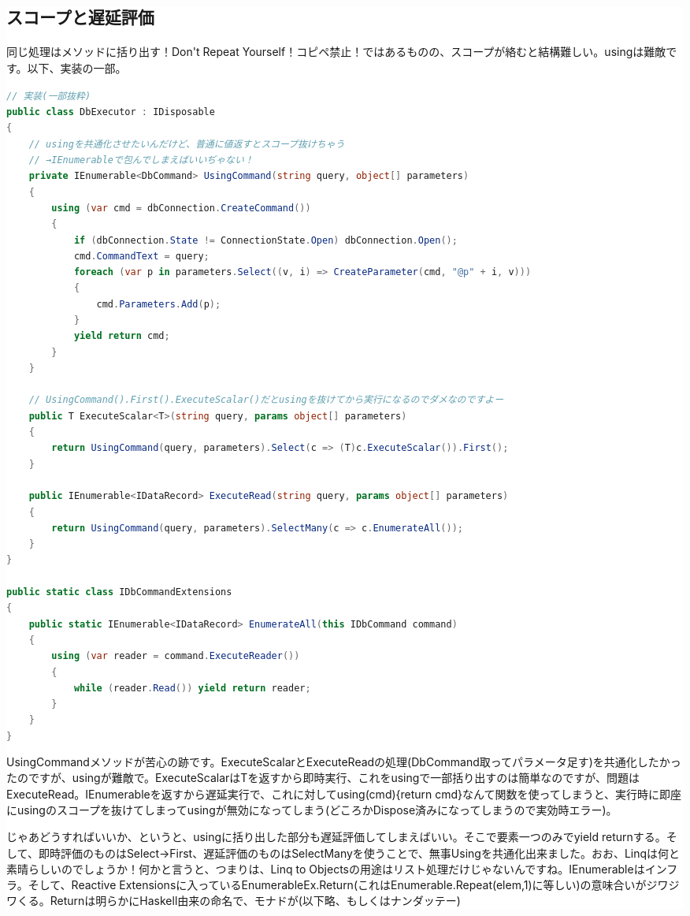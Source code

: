 スコープと遅延評価
---
同じ処理はメソッドに括り出す！Don't Repeat Yourself！コピペ禁止！ではあるものの、スコープが絡むと結構難しい。usingは難敵です。以下、実装の一部。

```csharp
// 実装(一部抜粋)
public class DbExecutor : IDisposable
{
    // usingを共通化させたいんだけど、普通に値返すとスコープ抜けちゃう
    // →IEnumerableで包んでしまえばいいぢゃない！
    private IEnumerable<DbCommand> UsingCommand(string query, object[] parameters)
    {
        using (var cmd = dbConnection.CreateCommand())
        {
            if (dbConnection.State != ConnectionState.Open) dbConnection.Open();
            cmd.CommandText = query;
            foreach (var p in parameters.Select((v, i) => CreateParameter(cmd, "@p" + i, v)))
            {
                cmd.Parameters.Add(p);
            }
            yield return cmd;
        }
    }

    // UsingCommand().First().ExecuteScalar()だとusingを抜けてから実行になるのでダメなのですよー
    public T ExecuteScalar<T>(string query, params object[] parameters)
    {
        return UsingCommand(query, parameters).Select(c => (T)c.ExecuteScalar()).First();
    }

    public IEnumerable<IDataRecord> ExecuteRead(string query, params object[] parameters)
    {
        return UsingCommand(query, parameters).SelectMany(c => c.EnumerateAll());
    }
}

public static class IDbCommandExtensions
{
    public static IEnumerable<IDataRecord> EnumerateAll(this IDbCommand command)
    {
        using (var reader = command.ExecuteReader())
        {
            while (reader.Read()) yield return reader;
        }
    }
}
```

UsingCommandメソッドが苦心の跡です。ExecuteScalarとExecuteReadの処理(DbCommand取ってパラメータ足す)を共通化したかったのですが、usingが難敵で。ExecuteScalarはTを返すから即時実行、これをusingで一部括り出すのは簡単なのですが、問題はExecuteRead。IEnumerableを返すから遅延実行で、これに対してusing(cmd){return cmd}なんて関数を使ってしまうと、実行時に即座にusingのスコープを抜けてしまってusingが無効になってしまう(どころかDispose済みになってしまうので実効時エラー)。

じゃあどうすればいいか、というと、usingに括り出した部分も遅延評価してしまえばいい。そこで要素一つのみでyield returnする。そして、即時評価のものはSelect->First、遅延評価のものはSelectManyを使うことで、無事Usingを共通化出来ました。おお、Linqは何と素晴らしいのでしょうか！何かと言うと、つまりは、Linq to Objectsの用途はリスト処理だけじゃないんですね。IEnumerableはインフラ。そして、Reactive Extensionsに入っているEnumerableEx.Return(これはEnumerable.Repeat(elem,1)に等しい)の意味合いがジワジワくる。Returnは明らかにHaskell由来の命名で、モナドが(以下略、もしくはナンダッテー)
